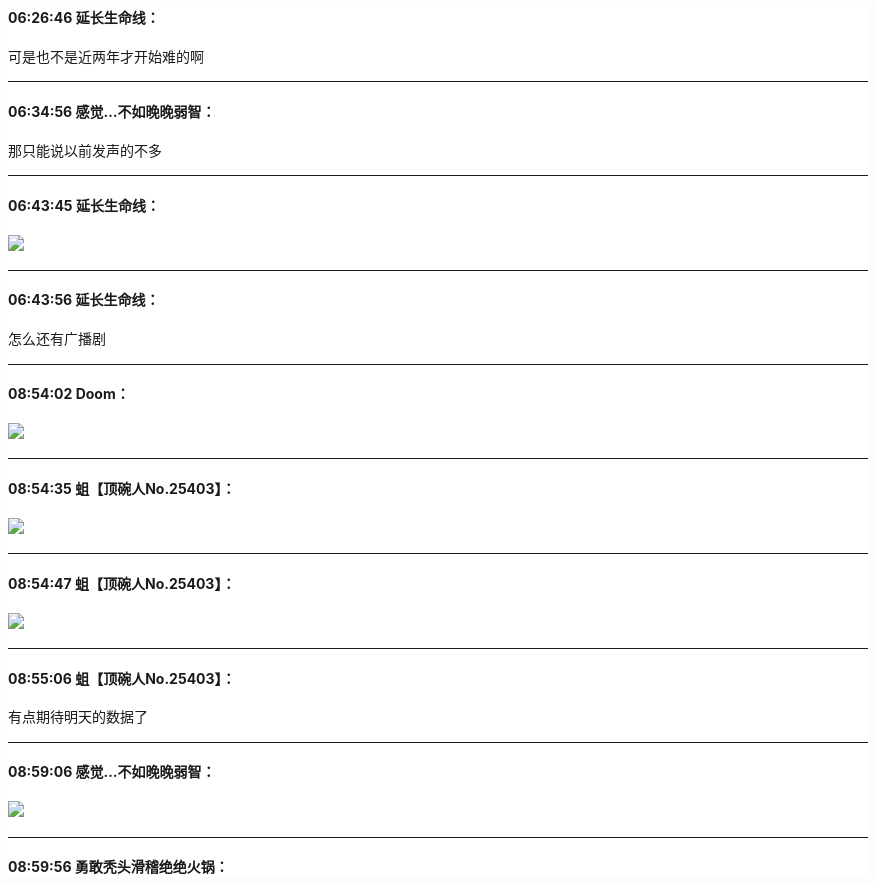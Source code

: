 #### 06:26:46  延长生命线：

可是也不是近两年才开始难的啊

*****

#### 06:34:56  感觉…不如晚晚弱智：

那只能说以前发声的不多

*****

#### 06:43:45  延长生命线：

![](http://gchat.qpic.cn/gchatpic_new/729575692/614391357-3117563179-B3FF59F350BE2329795E34F62C8FDA0B/0?term=2")

*****

#### 06:43:56  延长生命线：

怎么还有广播剧

*****

#### 08:54:02  Doom：

![](http://gchat.qpic.cn/gchatpic_new/1747222904/614391357-2215856332-E6F75D351045BCBBF4D0D8BD25C085A5/0?term=2")

*****

#### 08:54:35  蛆【顶碗人No.25403】：

![](http://gchat.qpic.cn/gchatpic_new/794594593/614391357-3073506100-21CB950340A56D6406A3612932FC6B9C/0?term=2")

*****

#### 08:54:47  蛆【顶碗人No.25403】：

![](http://gchat.qpic.cn/gchatpic_new/794594593/614391357-3038952125-E2F9AF906FE533B927293235E04665CD/0?term=2")

*****

#### 08:55:06  蛆【顶碗人No.25403】：

有点期待明天的数据了

*****

#### 08:59:06  感觉…不如晚晚弱智：

![](http://gchat.qpic.cn/gchatpic_new/943861639/614391357-2561509672-A4C79F48AE418BFB92574B5B41A5820A/0?term=2")

*****

#### 08:59:56  勇敢秃头滑稽绝绝火锅：
